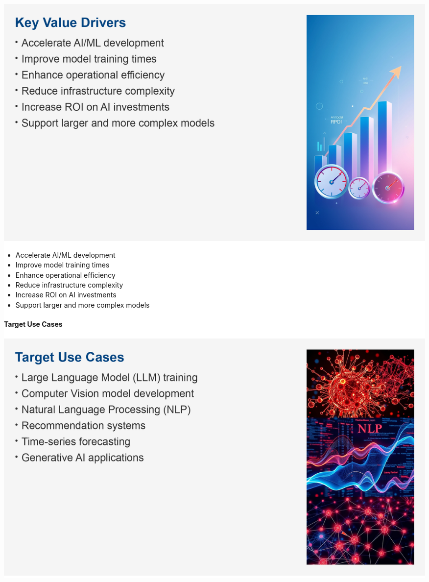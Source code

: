 ![Key Value Drivers](slide_snapshots/012_snapshot_Key_Value_Drivers.png)

- Accelerate AI/ML development
- Improve model training times
- Enhance operational efficiency
- Reduce infrastructure complexity
- Increase ROI on AI investments
- Support larger and more complex models

#### Target Use Cases

![Target Use Cases](slide_snapshots/013_snapshot_Target_Use_Cases.png)
